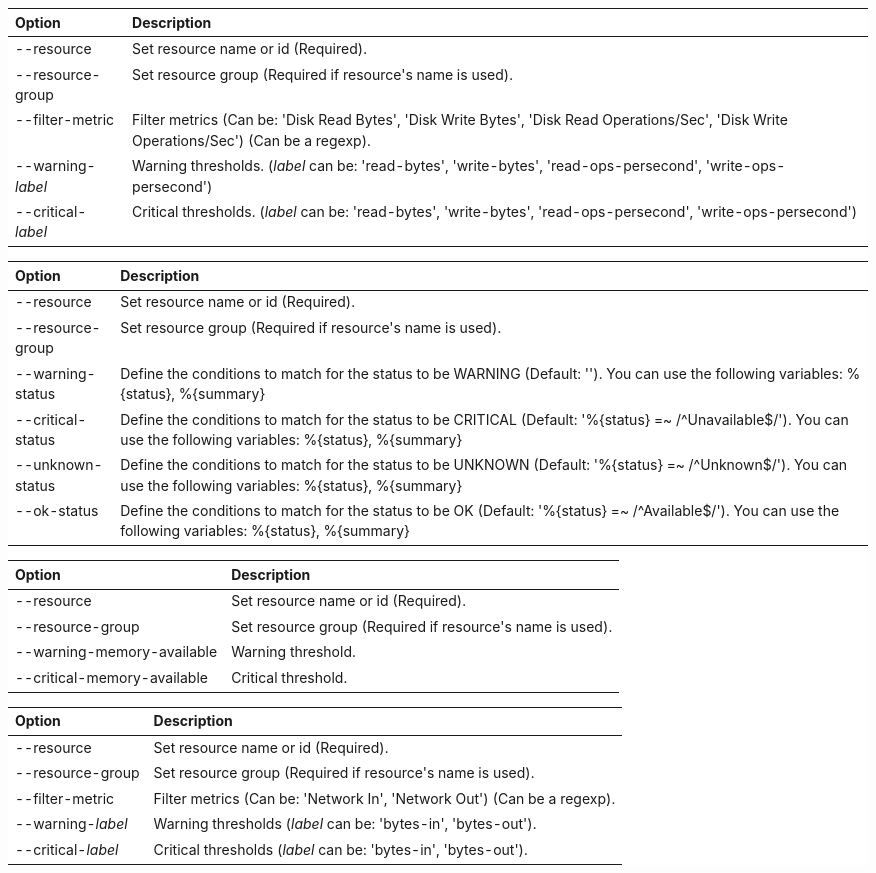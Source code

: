 <TabItem value="Diskio" label="Diskio">

| Option             | Description                                                                                                                                  |
|:-------------------|:---------------------------------------------------------------------------------------------------------------------------------------------|
| --resource         | Set resource name or id (Required).                                                                                                          |
| --resource-group   | Set resource group (Required if resource's name is used).                                                                                    |
| --filter-metric    | Filter metrics (Can be: 'Disk Read Bytes', 'Disk Write Bytes', 'Disk Read Operations/Sec', 'Disk Write Operations/Sec') (Can be a regexp).   |
| --warning-$label$  | Warning thresholds. ($label$ can be: 'read-bytes', 'write-bytes', 'read-ops-persecond', 'write-ops-persecond')                               |
| --critical-$label$ | Critical thresholds. ($label$ can be: 'read-bytes', 'write-bytes', 'read-ops-persecond', 'write-ops-persecond')                              |

</TabItem>
<TabItem value="Health" label="Health">

| Option            | Description                                                                                                                                                          |
|:------------------|:---------------------------------------------------------------------------------------------------------------------------------------------------------------------|
| --resource        | Set resource name or id (Required).                                                                                                                                  |
| --resource-group  | Set resource group (Required if resource's name is used).                                                                                                            |
| --warning-status  | Define the conditions to match for the status to be WARNING (Default: ''). You can use the following variables: %{status}, %{summary}                                |
| --critical-status | Define the conditions to match for the status to be CRITICAL (Default: '%{status} =~ /^Unavailable$/'). You can use the following variables: %{status}, %{summary}   |
| --unknown-status  | Define the conditions to match for the status to be UNKNOWN (Default: '%{status} =~ /^Unknown$/'). You can use the following variables: %{status}, %{summary}        |
| --ok-status       | Define the conditions to match for the status to be OK (Default: '%{status} =~ /^Available$/'). You can use the following variables: %{status}, %{summary}           |

</TabItem>
<TabItem value="Memory" label="Memory">

| Option                      | Description                                                 |
|:----------------------------|:------------------------------------------------------------|
| --resource                  | Set resource name or id (Required).                         |
| --resource-group            | Set resource group (Required if resource's name is used).   |
| --warning-memory-available  | Warning threshold.                                          |
| --critical-memory-available | Critical threshold.                                         |

</TabItem>
<TabItem value="Network" label="Network">

| Option             | Description                                                               |
|:-------------------|:--------------------------------------------------------------------------|
| --resource         | Set resource name or id (Required).                                       |
| --resource-group   | Set resource group (Required if resource's name is used).                 |
| --filter-metric    | Filter metrics (Can be: 'Network In', 'Network Out') (Can be a regexp).   |
| --warning-$label$  | Warning thresholds ($label$ can be: 'bytes-in', 'bytes-out').             |
| --critical-$label$ | Critical thresholds ($label$ can be: 'bytes-in', 'bytes-out').            |

</TabItem>
<TabItem value="Vm-Sizes-Global" label="Vm-Sizes-Global">
